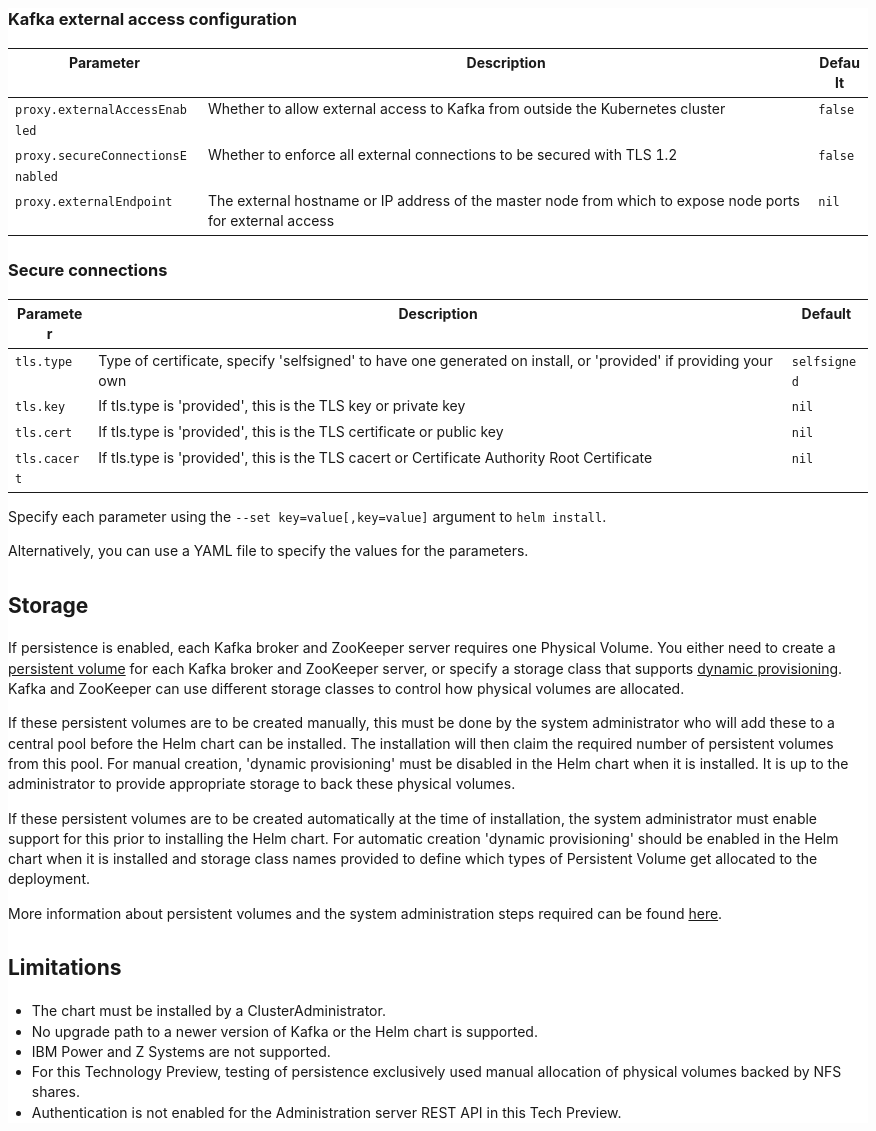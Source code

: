 ### Kafka external access configuration

| Parameter                                       | Description                                                                                   | Default                                                    |
| ----------------------------------------------- | --------------------------------------------------------------------------------------------- | ---------------------------------------------------------- |
| `proxy.externalAccessEnabled`                   | Whether to allow external access to Kafka from outside the Kubernetes cluster                 | `false`                                                    |
| `proxy.secureConnectionsEnabled`                | Whether to enforce all external connections to be secured with TLS 1.2                        | `false`                                                    |
| `proxy.externalEndpoint`                        | The external hostname or IP address of the master node from which to expose node ports for external access   | `nil`                                                      |

### Secure connections

| Parameter                                       | Description                                                                                   | Default                                                    |
| ----------------------------------------------- | --------------------------------------------------------------------------------------------- | ---------------------------------------------------------- |
| `tls.type`                                      | Type of certificate, specify 'selfsigned' to have one generated on install, or 'provided' if providing your own | `selfsigned`                                             |
| `tls.key`                                       | If tls.type is 'provided', this is the TLS key or private key                                 | `nil`                                                      |
| `tls.cert`                                      | If tls.type is 'provided', this is the TLS certificate or public key                          | `nil`                                                      |
| `tls.cacert`                                    | If tls.type is 'provided', this is the TLS cacert or Certificate Authority Root Certificate   | `nil`                                                      |

Specify each parameter using the `--set key=value[,key=value]` argument to `helm install`.

Alternatively, you can use a YAML file to specify the values for the parameters.

## Storage

If persistence is enabled, each Kafka broker and ZooKeeper server requires one Physical Volume. You either need to create a
[persistent volume](https://kubernetes.io/docs/concepts/storage/persistent-volumes/#static) for each Kafka broker and ZooKeeper server, or specify a
storage class that supports [dynamic provisioning](https://kubernetes.io/docs/concepts/storage/persistent-volumes/#dynamic). Kafka and ZooKeeper can
use different storage classes to control how physical volumes are allocated.

If these persistent volumes are to be created manually, this must be done by the system administrator who will add these to a central pool before the Helm chart can be installed. The installation will then claim the required number of persistent volumes from this pool. For manual creation, 'dynamic provisioning' must be disabled in the Helm chart when it is installed. It is up to the administrator to provide appropriate storage to back these physical volumes.

If these persistent volumes are to be created automatically at the time of installation, the system administrator must enable support for this prior to installing the Helm chart. For automatic creation 'dynamic provisioning' should be enabled in the Helm chart when it is installed and storage class names provided to define which types of Persistent Volume get allocated to the deployment.

More information about persistent volumes and the system administration steps required can be found [here](https://kubernetes.io/docs/concepts/storage/persistent-volumes/).

## Limitations

- The chart must be installed by a ClusterAdministrator.
- No upgrade path to a newer version of Kafka or the Helm chart is supported.
- IBM Power and Z Systems are not supported.
- For this Technology Preview, testing of persistence exclusively used manual allocation of physical volumes backed by NFS shares.
- Authentication is not enabled for the Administration server REST API in this Tech Preview.
